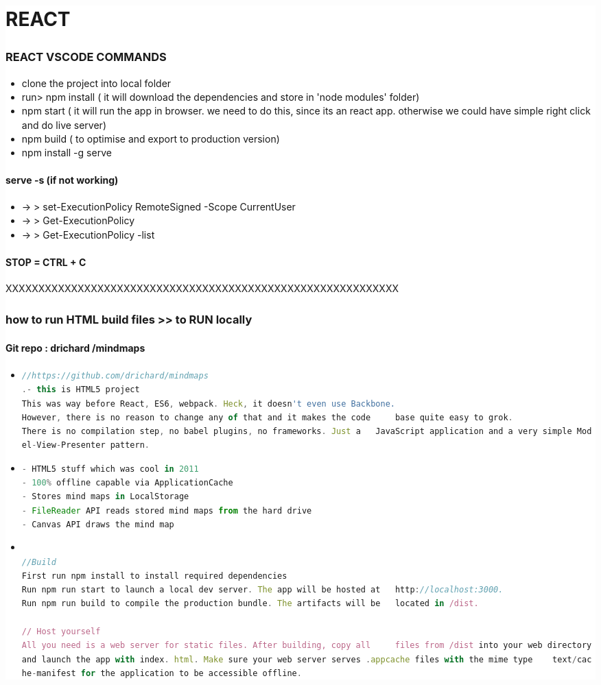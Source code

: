 # REACT

### REACT VSCODE COMMANDS
- clone the project into local folder
- run> npm install ( it will download the dependencies and store in 'node modules' folder) 
- npm start ( it will run the app in browser. we need to do this, since its an react app. otherwise we could have simple right click and do live server)
- npm build ( to optimise and export to production version)
- npm install -g serve
#### serve -s (if not working)
- -> > set-ExecutionPolicy RemoteSigned -Scope CurrentUser 
- -> > Get-ExecutionPolicy
- -> > Get-ExecutionPolicy -list

#### STOP = CTRL + C
XXXXXXXXXXXXXXXXXXXXXXXXXXXXXXXXXXXXXXXXXXXXXXXXXXXXXXXXXXXX




### how to run HTML build files >> to RUN locally
#### Git repo : drichard /mindmaps
- 
    ```js
    //https://github.com/drichard/mindmaps
    .- this is HTML5 project 
    This was way before React, ES6, webpack. Heck, it doesn't even use Backbone.
    However, there is no reason to change any of that and it makes the code     base quite easy to grok. 
    There is no compilation step, no babel plugins, no frameworks. Just a   JavaScript application and a very simple Model-View-Presenter pattern.
    ```

- 
    ```js
    - HTML5 stuff which was cool in 2011
    - 100% offline capable via ApplicationCache
    - Stores mind maps in LocalStorage
    - FileReader API reads stored mind maps from the hard drive
    - Canvas API draws the mind map
    ```

- 
    ```js

    //Build
    First run npm install to install required dependencies
    Run npm run start to launch a local dev server. The app will be hosted at   http://localhost:3000.
    Run npm run build to compile the production bundle. The artifacts will be   located in /dist.

    // Host yourself
    All you need is a web server for static files. After building, copy all     files from /dist into your web directory and launch the app with index. html. Make sure your web server serves .appcache files with the mime type    text/cache-manifest for the application to be accessible offline.
